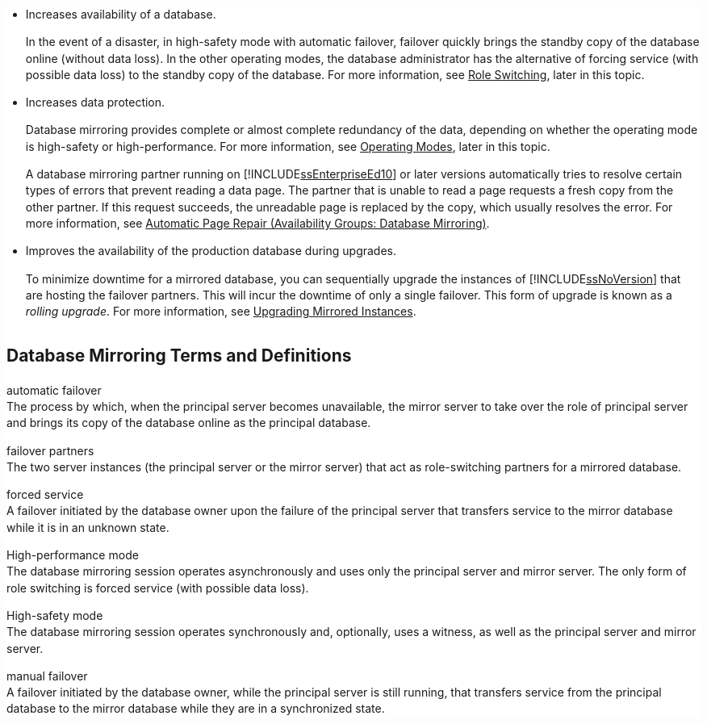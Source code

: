 -   Increases availability of a database.  
  
     In the event of a disaster, in high-safety mode with automatic failover, failover quickly brings the standby copy of the database online (without data loss). In the other operating modes, the database administrator has the alternative of forcing service (with possible data loss) to the standby copy of the database. For more information, see [Role Switching](#RoleSwitching), later in this topic.  
  
-   Increases data protection.  
  
     Database mirroring provides complete or almost complete redundancy of the data, depending on whether the operating mode is high-safety or high-performance. For more information, see [Operating Modes](#OperatingModes), later in this topic.  
  
     A database mirroring partner running on [!INCLUDE[ssEnterpriseEd10](../../includes/ssenterpriseed10-md.md)] or later versions automatically tries to resolve certain types of errors that prevent reading a data page. The partner that is unable to read a page requests a fresh copy from the other partner. If this request succeeds, the unreadable page is replaced by the copy, which usually resolves the error. For more information, see [Automatic Page Repair &#40;Availability Groups: Database Mirroring&#41;](../../sql-server/failover-clusters/automatic-page-repair-availability-groups-database-mirroring.md).  
  
-   Improves the availability of the production database during upgrades.  
  
     To minimize downtime for a mirrored database, you can sequentially upgrade the instances of [!INCLUDE[ssNoVersion](../../includes/ssnoversion-md.md)] that are hosting the failover partners. This will incur the downtime of only a single failover. This form of upgrade is known as a *rolling upgrade*. For more information, see [Upgrading Mirrored Instances](../../database-engine/database-mirroring/upgrading-mirrored-instances.md).  
  
  
##  <a name="TermsAndDefinitions"></a> Database Mirroring Terms and Definitions  
 automatic failover  
 The process by which, when the principal server becomes unavailable, the mirror server to take over the role of principal server and brings its copy of the database online as the principal database.  
  
 failover partners  
 The two server instances (the principal server or the mirror server) that act as role-switching partners for a mirrored database.  
  
 forced service  
 A failover initiated by the database owner upon the failure of the principal server that transfers service to the mirror database while it is in an unknown state.  
  
 High-performance mode  
 The database mirroring session operates asynchronously and uses only the principal server and mirror server. The only form of role switching is forced service (with possible data loss).  
  
 High-safety mode  
 The database mirroring session operates synchronously and, optionally, uses a witness, as well as the principal server and mirror server.  
  
 manual failover  
 A failover initiated by the database owner, while the principal server is still running, that transfers service from the principal database to the mirror database while they are in a synchronized state.  
  